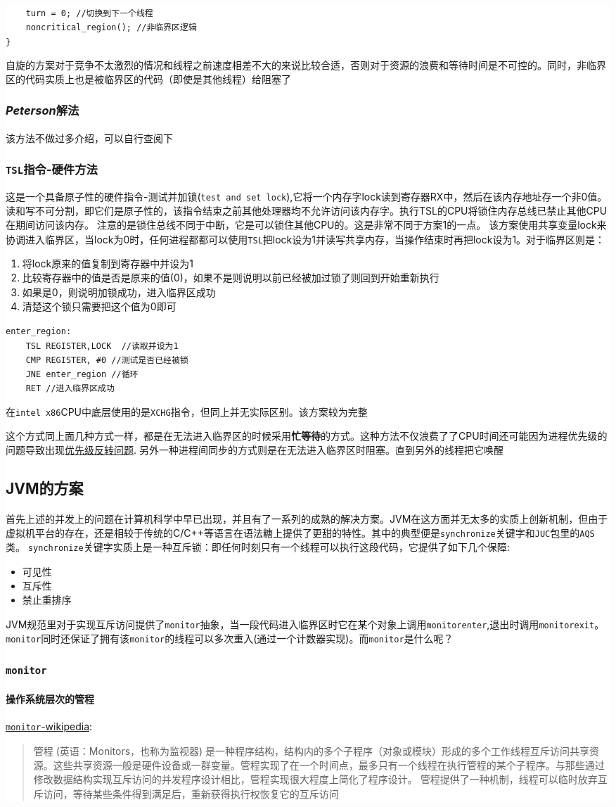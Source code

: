 ```
    turn = 0; //切换到下一个线程
    noncritical_region(); //非临界区逻辑
}

```
自旋的方案对于竞争不太激烈的情况和线程之前速度相差不大的来说比较合适，否则对于资源的浪费和等待时间是不可控的。同时，非临界区的代码实质上也是被临界区的代码（即使是其他线程）给阻塞了

### *Peterson*解法
该方法不做过多介绍，可以自行查阅下
### `TSL`指令-硬件方法
这是一个具备原子性的硬件指令-测试并加锁(`test and set lock`),它将一个内存字lock读到寄存器RX中，然后在该内存地址存一个非0值。 读和写不可分割，即它们是原子性的，该指令结束之前其他处理器均不允许访问该内存字。执行TSL的CPU将锁住内存总线已禁止其他CPU在期间访问该内存。
注意的是锁住总线不同于中断，它是可以锁住其他CPU的。这是非常不同于方案1的一点。
该方案使用共享变量lock来协调进入临界区，当lock为0时，任何进程都都可以使用`TSL`把lock设为1并读写共享内存，当操作结束时再把lock设为1。对于临界区则是：
1. 将lock原来的值复制到寄存器中并设为1
2. 比较寄存器中的值是否是原来的值(0)，如果不是则说明以前已经被加过锁了则回到开始重新执行
3. 如果是0，则说明加锁成功，进入临界区成功
4. 清楚这个锁只需要把这个值为0即可

```
enter_region:
    TSL REGISTER,LOCK  //读取并设为1
    CMP REGISTER, #0 //测试是否已经被锁
    JNE enter_region //循环
    RET //进入临界区成功
```
在`intel x86`CPU中底层使用的是`XCHG`指令，但同上并无实际区别。该方案较为完整

 这个方式同上面几种方式一样，都是在无法进入临界区的时候采用**忙等待**的方式。这种方法不仅浪费了了CPU时间还可能因为进程优先级的问题导致出现[优先级反转问题](https://baike.baidu.com/item/%E4%BC%98%E5%85%88%E7%BA%A7%E7%BF%BB%E8%BD%AC/4945202?fr=aladdin). 另外一种进程间同步的方式则是在无法进入临界区时阻塞。直到另外的线程把它唤醒



###
## JVM的方案
首先上述的并发上的问题在计算机科学中早已出现，并且有了一系列的成熟的解决方案。JVM在这方面并无太多的实质上创新机制，但由于虚拟机平台的存在，还是相较于传统的C/C++等语言在语法糖上提供了更甜的特性。其中的典型便是`synchronize`关键字和`JUC`包里的`AQS`类。
`synchronize`关键字实质上是一种互斥锁：即任何时刻只有一个线程可以执行这段代码，它提供了如下几个保障:
- 可见性
- 互斥性
- 禁止重排序

JVM规范里对于实现互斥访问提供了`monitor`抽象，当一段代码进入临界区时它在某个对象上调用`monitorenter`,退出时调用`monitorexit`。  `monitor`同时还保证了拥有该`monitor`的线程可以多次重入(通过一个计数器实现)。而`monitor`是什么呢？

### `monitor`
#### 操作系统层次的管程
[`monitor`-wikipedia](https://zh.wikipedia.org/wiki/%E7%9B%A3%E8%A6%96%E5%99%A8_(%E7%A8%8B%E5%BA%8F%E5%90%8C%E6%AD%A5%E5%8C%96)):
> 管程 (英语：Monitors，也称为监视器) 是一种程序结构，结构内的多个子程序（对象或模块）形成的多个工作线程互斥访问共享资源。这些共享资源一般是硬件设备或一群变量。管程实现了在一个时间点，最多只有一个线程在执行管程的某个子程序。与那些通过修改数据结构实现互斥访问的并发程序设计相比，管程实现很大程度上简化了程序设计。 管程提供了一种机制，线程可以临时放弃互斥访问，等待某些条件得到满足后，重新获得执行权恢复它的互斥访问

